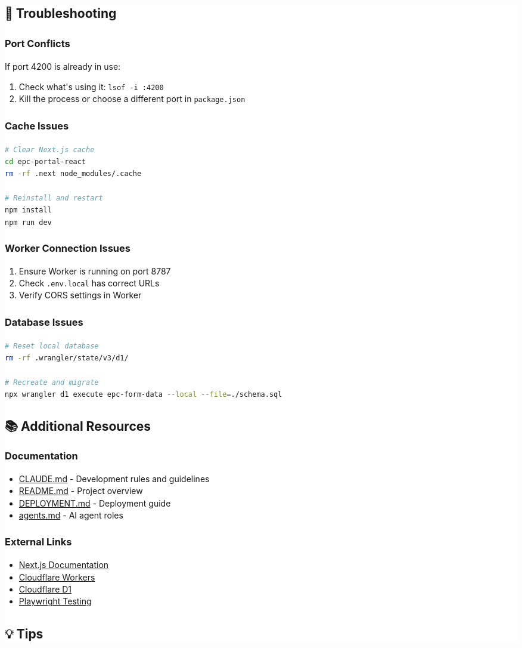 ## 🐛 Troubleshooting

### Port Conflicts
If port 4200 is already in use:
1. Check what's using it: `lsof -i :4200`
2. Kill the process or choose a different port in `package.json`

### Cache Issues
```bash
# Clear Next.js cache
cd epc-portal-react
rm -rf .next node_modules/.cache

# Reinstall and restart
npm install
npm run dev
```

### Worker Connection Issues
1. Ensure Worker is running on port 8787
2. Check `.env.local` has correct URLs
3. Verify CORS settings in Worker

### Database Issues
```bash
# Reset local database
rm -rf .wrangler/state/v3/d1/

# Recreate and migrate
npx wrangler d1 execute epc-form-data --local --file=./schema.sql
```

## 📚 Additional Resources

### Documentation
- [CLAUDE.md](../CLAUDE.md) - Development rules and guidelines
- [README.md](../README.md) - Project overview
- [DEPLOYMENT.md](../DEPLOYMENT.md) - Deployment guide
- [agents.md](../agents.md) - AI agent roles

### External Links
- [Next.js Documentation](https://nextjs.org/docs)
- [Cloudflare Workers](https://developers.cloudflare.com/workers/)
- [Cloudflare D1](https://developers.cloudflare.com/d1/)
- [Playwright Testing](https://playwright.dev/)

## 💡 Tips
